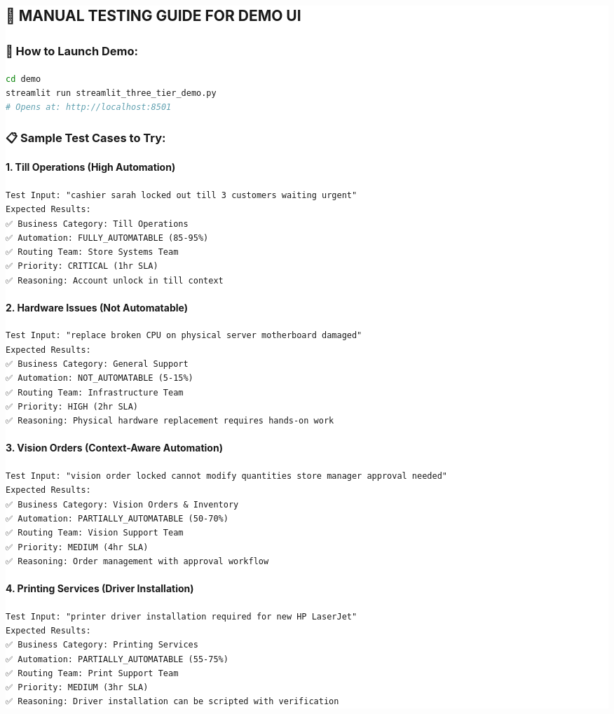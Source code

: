
## 🧪 **MANUAL TESTING GUIDE FOR DEMO UI**

### **🚀 How to Launch Demo:**
```bash
cd demo
streamlit run streamlit_three_tier_demo.py
# Opens at: http://localhost:8501
```

### **📋 Sample Test Cases to Try:**

#### **1. Till Operations (High Automation)**
```
Test Input: "cashier sarah locked out till 3 customers waiting urgent"
Expected Results:
✅ Business Category: Till Operations
✅ Automation: FULLY_AUTOMATABLE (85-95%)
✅ Routing Team: Store Systems Team  
✅ Priority: CRITICAL (1hr SLA)
✅ Reasoning: Account unlock in till context
```

#### **2. Hardware Issues (Not Automatable)**
```
Test Input: "replace broken CPU on physical server motherboard damaged"
Expected Results:
✅ Business Category: General Support
✅ Automation: NOT_AUTOMATABLE (5-15%)
✅ Routing Team: Infrastructure Team
✅ Priority: HIGH (2hr SLA)
✅ Reasoning: Physical hardware replacement requires hands-on work
```

#### **3. Vision Orders (Context-Aware Automation)**
```
Test Input: "vision order locked cannot modify quantities store manager approval needed"
Expected Results:
✅ Business Category: Vision Orders & Inventory
✅ Automation: PARTIALLY_AUTOMATABLE (50-70%)
✅ Routing Team: Vision Support Team
✅ Priority: MEDIUM (4hr SLA)
✅ Reasoning: Order management with approval workflow
```

#### **4. Printing Services (Driver Installation)**
```
Test Input: "printer driver installation required for new HP LaserJet"
Expected Results:
✅ Business Category: Printing Services
✅ Automation: PARTIALLY_AUTOMATABLE (55-75%)
✅ Routing Team: Print Support Team
✅ Priority: MEDIUM (3hr SLA)
✅ Reasoning: Driver installation can be scripted with verification
```
